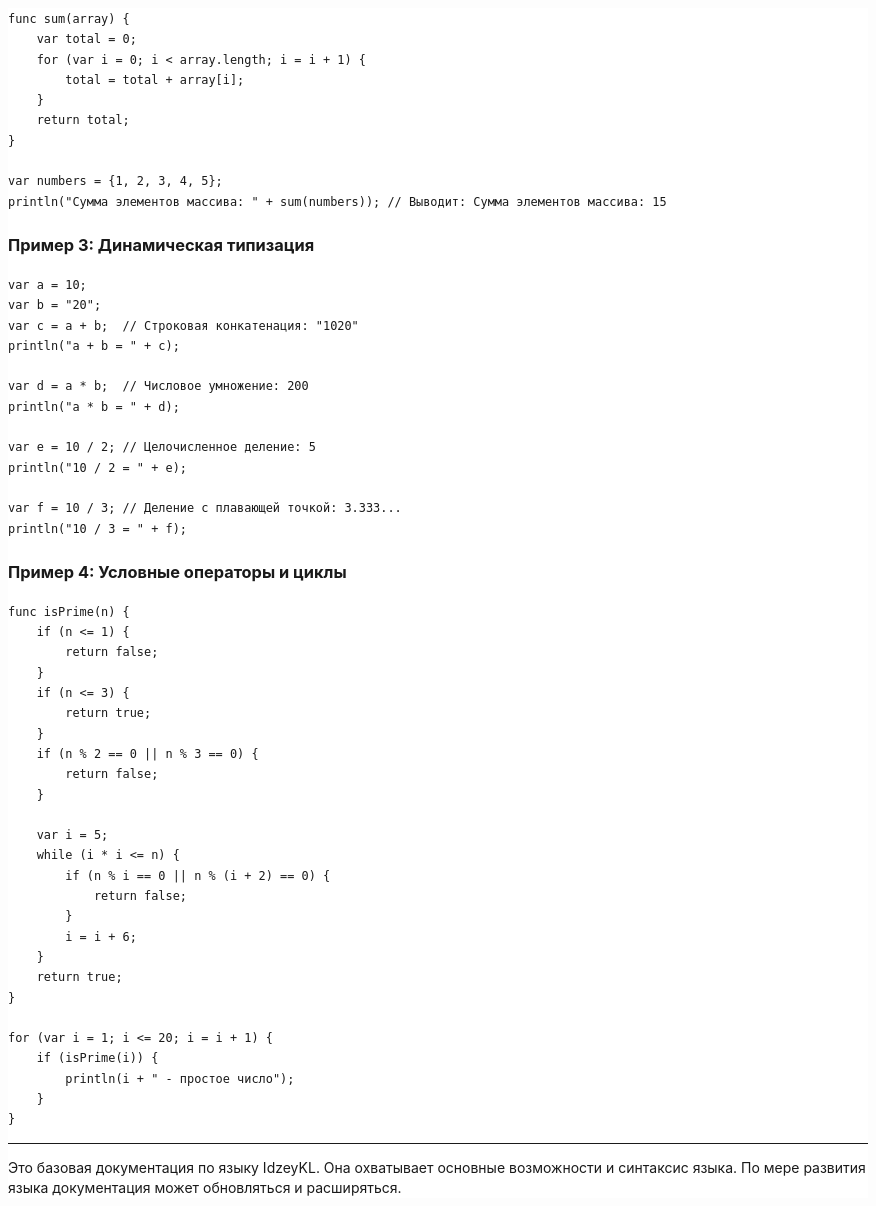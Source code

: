 ```
func sum(array) {
    var total = 0;
    for (var i = 0; i < array.length; i = i + 1) {
        total = total + array[i];
    }
    return total;
}

var numbers = {1, 2, 3, 4, 5};
println("Сумма элементов массива: " + sum(numbers)); // Выводит: Сумма элементов массива: 15
```

### Пример 3: Динамическая типизация

```
var a = 10;
var b = "20";
var c = a + b;  // Строковая конкатенация: "1020"
println("a + b = " + c);

var d = a * b;  // Числовое умножение: 200
println("a * b = " + d);

var e = 10 / 2; // Целочисленное деление: 5
println("10 / 2 = " + e);

var f = 10 / 3; // Деление с плавающей точкой: 3.333...
println("10 / 3 = " + f);
```

### Пример 4: Условные операторы и циклы

```
func isPrime(n) {
    if (n <= 1) {
        return false;
    }
    if (n <= 3) {
        return true;
    }
    if (n % 2 == 0 || n % 3 == 0) {
        return false;
    }

    var i = 5;
    while (i * i <= n) {
        if (n % i == 0 || n % (i + 2) == 0) {
            return false;
        }
        i = i + 6;
    }
    return true;
}

for (var i = 1; i <= 20; i = i + 1) {
    if (isPrime(i)) {
        println(i + " - простое число");
    }
}
```

---

Это базовая документация по языку IdzeyKL. Она охватывает основные возможности и синтаксис языка. По мере развития языка документация может обновляться и расширяться.
